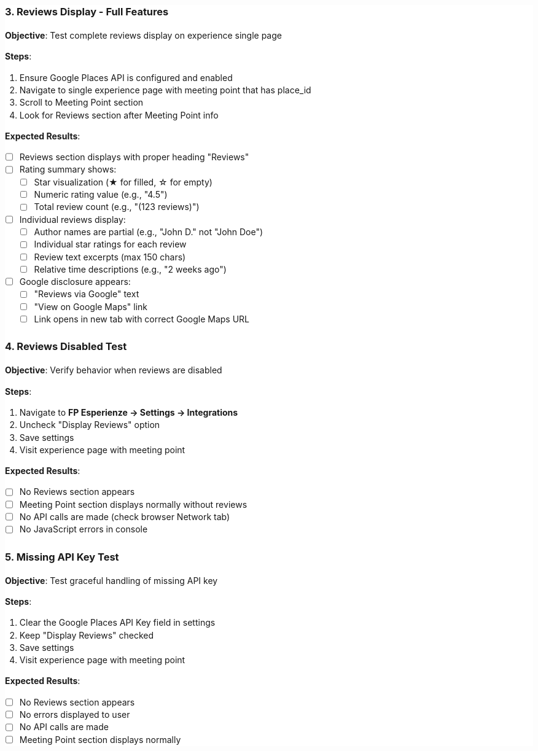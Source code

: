 ### 3. Reviews Display - Full Features
**Objective**: Test complete reviews display on experience single page

**Steps**:
1. Ensure Google Places API is configured and enabled
2. Navigate to single experience page with meeting point that has place_id
3. Scroll to Meeting Point section
4. Look for Reviews section after Meeting Point info

**Expected Results**:
- [ ] Reviews section displays with proper heading "Reviews"
- [ ] Rating summary shows:
  - [ ] Star visualization (★ for filled, ☆ for empty)
  - [ ] Numeric rating value (e.g., "4.5")
  - [ ] Total review count (e.g., "(123 reviews)")
- [ ] Individual reviews display:
  - [ ] Author names are partial (e.g., "John D." not "John Doe")
  - [ ] Individual star ratings for each review
  - [ ] Review text excerpts (max 150 chars)
  - [ ] Relative time descriptions (e.g., "2 weeks ago")
- [ ] Google disclosure appears:
  - [ ] "Reviews via Google" text
  - [ ] "View on Google Maps" link
  - [ ] Link opens in new tab with correct Google Maps URL

### 4. Reviews Disabled Test
**Objective**: Verify behavior when reviews are disabled

**Steps**:
1. Navigate to **FP Esperienze → Settings → Integrations**
2. Uncheck "Display Reviews" option
3. Save settings
4. Visit experience page with meeting point

**Expected Results**:
- [ ] No Reviews section appears
- [ ] Meeting Point section displays normally without reviews
- [ ] No API calls are made (check browser Network tab)
- [ ] No JavaScript errors in console

### 5. Missing API Key Test
**Objective**: Test graceful handling of missing API key

**Steps**:
1. Clear the Google Places API Key field in settings
2. Keep "Display Reviews" checked
3. Save settings
4. Visit experience page with meeting point

**Expected Results**:
- [ ] No Reviews section appears
- [ ] No errors displayed to user
- [ ] No API calls are made
- [ ] Meeting Point section displays normally
